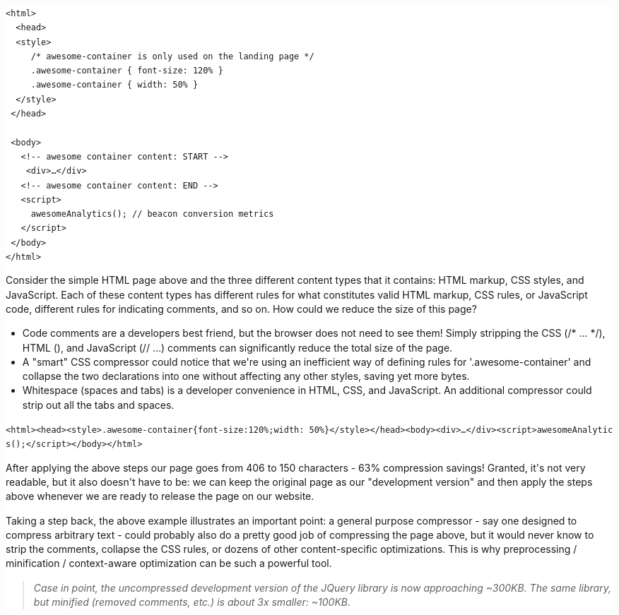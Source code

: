     <html>
      <head>
      <style>
         /* awesome-container is only used on the landing page */
         .awesome-container { font-size: 120% }
         .awesome-container { width: 50% }
      </style>
     </head>

     <body>
       <!-- awesome container content: START -->
        <div>…</div>
       <!-- awesome container content: END -->
       <script>
         awesomeAnalytics(); // beacon conversion metrics
       </script>
     </body>
    </html>

Consider the simple HTML page above and the three different content types that
it contains: HTML markup, CSS styles, and JavaScript. Each of these content
types has different rules for what constitutes valid HTML markup, CSS rules, or
JavaScript code, different rules for indicating comments, and so on. How could
we reduce the size of this page?

* Code comments are a developers best friend, but the browser does not need to
  see them! Simply stripping the CSS (/* ... */), HTML (), and
  JavaScript (// …) comments can significantly reduce the total size of the
  page.
* A "smart" CSS compressor could notice that we're using an inefficient way of
  defining rules for '.awesome-container' and collapse the two declarations into
  one without affecting any other styles, saving yet more bytes.
* Whitespace (spaces and tabs) is a developer convenience in HTML, CSS, and
  JavaScript. An additional compressor could strip out all the tabs and spaces.


`<html><head><style>.awesome-container{font-size:120%;width: 50%}</style></head><body><div>…</div><script>awesomeAnalytics();</script></body></html>`


After applying the above steps our page goes from 406 to 150 characters - 63%
compression savings! Granted, it's not very readable, but it also doesn't have
to be: we can keep the original page as our "development version" and then apply
the steps above whenever we are ready to release the page on our website.

Taking a step back, the above example illustrates an important point: a general
purpose compressor - say one designed to compress arbitrary text - could
probably also do a pretty good job of compressing the page above, but it would
never know to strip the comments, collapse the CSS rules, or dozens of other
content-specific optimizations. This is why preprocessing / minification /
context-aware optimization can be such a powerful tool.

> _Case in point, the uncompressed development version of the JQuery library is
> now approaching ~300KB. The same library, but minified (removed comments,
> etc.) is about 3x smaller: ~100KB._
